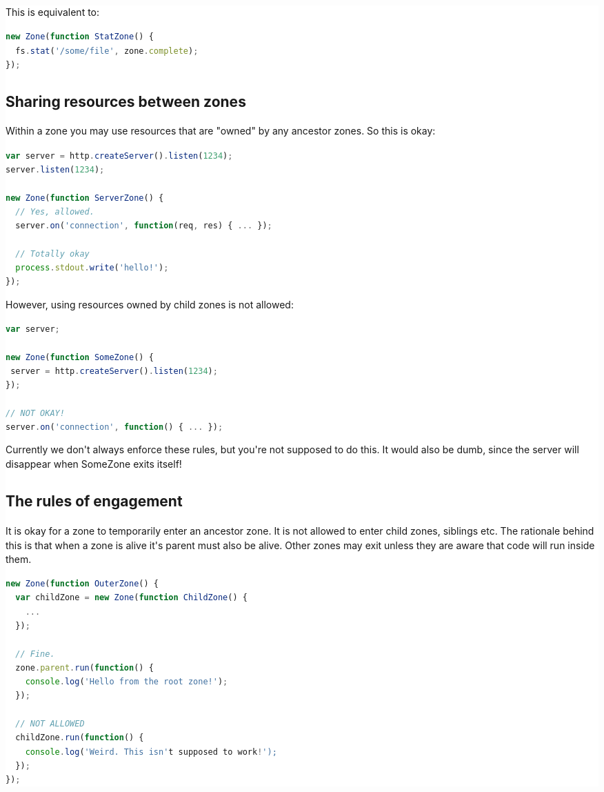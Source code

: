 This is equivalent to:

```js
new Zone(function StatZone() {
  fs.stat('/some/file', zone.complete);
});
```

## Sharing resources between zones

Within a zone you may use resources that are "owned" by any ancestor zones. So this is okay:

```js
var server = http.createServer().listen(1234);
server.listen(1234);

new Zone(function ServerZone() {
  // Yes, allowed.
  server.on('connection', function(req, res) { ... });

  // Totally okay
  process.stdout.write('hello!');
});
```

However, using resources owned by child zones is not allowed:

```js
var server;

new Zone(function SomeZone() {
 server = http.createServer().listen(1234);
});

// NOT OKAY!
server.on('connection', function() { ... });
```

Currently we don't always enforce these rules, but you're not supposed to do this.
It would also be dumb, since the server will disappear when SomeZone exits itself!

## The rules of engagement

It is okay for a zone to temporarily enter an ancestor zone. It is not
allowed to enter child zones, siblings etc. The rationale behind this is
that when a zone is alive it's parent must also be alive. Other zones
may exit unless they are aware that code will run inside them.

```js
new Zone(function OuterZone() {
  var childZone = new Zone(function ChildZone() {
    ...
  });

  // Fine.
  zone.parent.run(function() {
    console.log('Hello from the root zone!');
  });

  // NOT ALLOWED
  childZone.run(function() {
    console.log('Weird. This isn't supposed to work!');
  });
});
```
